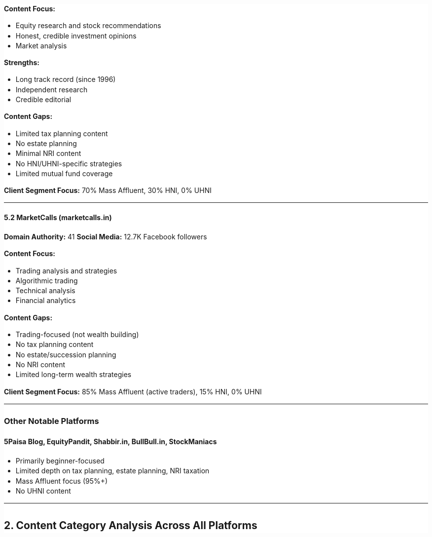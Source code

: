 **Content Focus:**
- Equity research and stock recommendations
- Honest, credible investment opinions
- Market analysis

**Strengths:**
- Long track record (since 1996)
- Independent research
- Credible editorial

**Content Gaps:**
- Limited tax planning content
- No estate planning
- Minimal NRI content
- No HNI/UHNI-specific strategies
- Limited mutual fund coverage

**Client Segment Focus:** 70% Mass Affluent, 30% HNI, 0% UHNI

---

#### 5.2 MarketCalls (marketcalls.in)
**Domain Authority:** 41
**Social Media:** 12.7K Facebook followers

**Content Focus:**
- Trading analysis and strategies
- Algorithmic trading
- Technical analysis
- Financial analytics

**Content Gaps:**
- Trading-focused (not wealth building)
- No tax planning content
- No estate/succession planning
- No NRI content
- Limited long-term wealth strategies

**Client Segment Focus:** 85% Mass Affluent (active traders), 15% HNI, 0% UHNI

---

### Other Notable Platforms

#### 5Paisa Blog, EquityPandit, Shabbir.in, BullBull.in, StockManiacs
- Primarily beginner-focused
- Limited depth on tax planning, estate planning, NRI taxation
- Mass Affluent focus (95%+)
- No UHNI content

---

## 2. Content Category Analysis Across All Platforms
